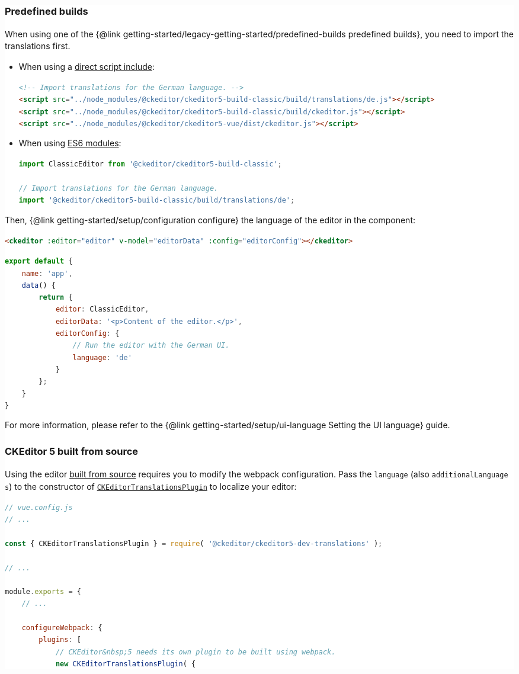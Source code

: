 ### Predefined builds

When using one of the {@link getting-started/legacy-getting-started/predefined-builds predefined builds}, you need to import the translations first.

* When using a [direct script include](#direct-script-include):
	```html
	<!-- Import translations for the German language. -->
	<script src="../node_modules/@ckeditor/ckeditor5-build-classic/build/translations/de.js"></script>
	<script src="../node_modules/@ckeditor/ckeditor5-build-classic/build/ckeditor.js"></script>
	<script src="../node_modules/@ckeditor/ckeditor5-vue/dist/ckeditor.js"></script>
	```
* When using [ES6 modules](#using-es6-modules):
	```js
	import ClassicEditor from '@ckeditor/ckeditor5-build-classic';

	// Import translations for the German language.
	import '@ckeditor/ckeditor5-build-classic/build/translations/de';
	```

Then, {@link getting-started/setup/configuration configure} the language of the editor in the component:

```html
<ckeditor :editor="editor" v-model="editorData" :config="editorConfig"></ckeditor>
```

```js
export default {
	name: 'app',
	data() {
		return {
			editor: ClassicEditor,
			editorData: '<p>Content of the editor.</p>',
			editorConfig: {
				// Run the editor with the German UI.
				language: 'de'
			}
		};
	}
}
```

For more information, please refer to the {@link getting-started/setup/ui-language Setting the UI language} guide.

### CKEditor&nbsp;5 built from source

Using the editor [built from source](#using-ckeditor-5-from-source) requires you to modify the webpack configuration. Pass the `language` (also `additionalLanguages`) to the constructor of  [`CKEditorTranslationsPlugin`](https://www.npmjs.com/package/@ckeditor/ckeditor5-dev-translations) to localize your editor:

```js
// vue.config.js
// ...

const { CKEditorTranslationsPlugin } = require( '@ckeditor/ckeditor5-dev-translations' );

// ...

module.exports = {
	// ...

	configureWebpack: {
		plugins: [
			// CKEditor&nbsp;5 needs its own plugin to be built using webpack.
			new CKEditorTranslationsPlugin( {
```